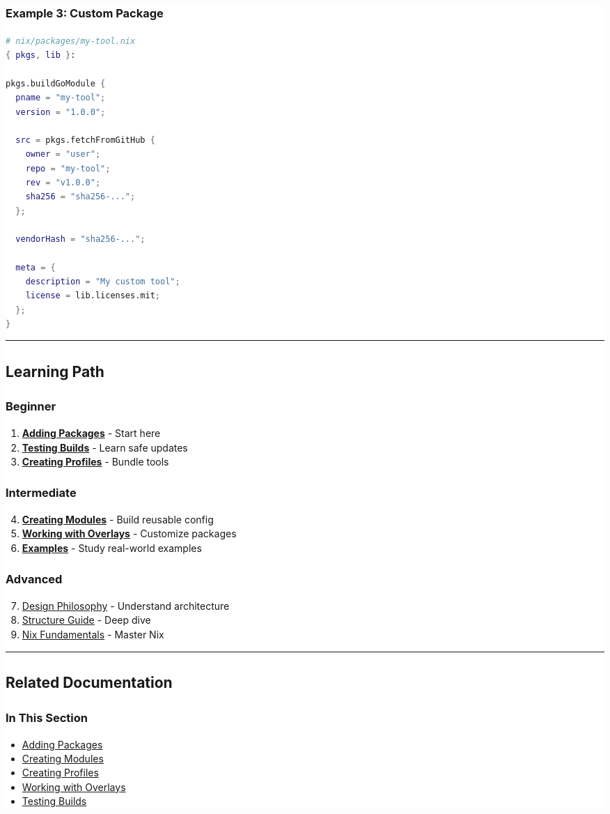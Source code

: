 ### Example 3: Custom Package

```nix
# nix/packages/my-tool.nix
{ pkgs, lib }:

pkgs.buildGoModule {
  pname = "my-tool";
  version = "1.0.0";

  src = pkgs.fetchFromGitHub {
    owner = "user";
    repo = "my-tool";
    rev = "v1.0.0";
    sha256 = "sha256-...";
  };

  vendorHash = "sha256-...";

  meta = {
    description = "My custom tool";
    license = lib.licenses.mit;
  };
}
```

---

## Learning Path

### Beginner
1. **[Adding Packages](./adding-packages.md)** - Start here
2. **[Testing Builds](./testing-builds.md)** - Learn safe updates
3. **[Creating Profiles](./creating-profiles.md)** - Bundle tools

### Intermediate
4. **[Creating Modules](./creating-modules.md)** - Build reusable config
5. **[Working with Overlays](./working-with-overlays.md)** - Customize packages
6. **[Examples](../../examples/)** - Study real-world examples

### Advanced
7. [Design Philosophy](../../architecture/design.md) - Understand architecture
8. [Structure Guide](../../architecture/structure.md) - Deep dive
9. [Nix Fundamentals](../../reference/nix-fundamentals.md) - Master Nix

---

## Related Documentation

### In This Section
- [Adding Packages](./adding-packages.md)
- [Creating Modules](./creating-modules.md)
- [Creating Profiles](./creating-profiles.md)
- [Working with Overlays](./working-with-overlays.md)
- [Testing Builds](./testing-builds.md)
